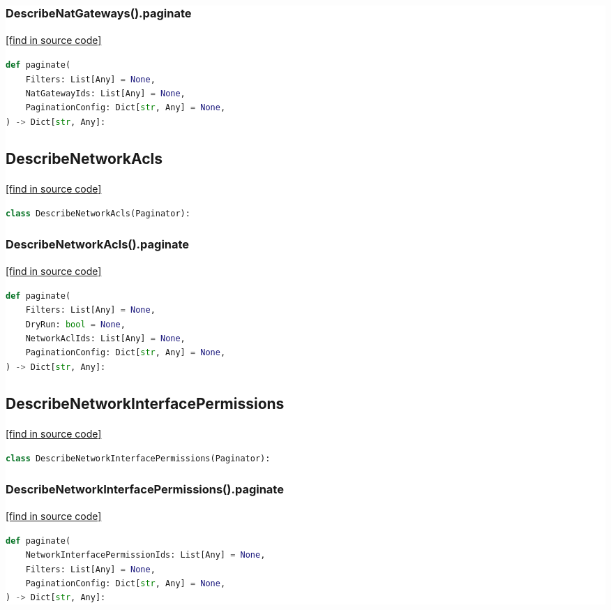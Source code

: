 ### DescribeNatGateways().paginate

[[find in source code]](https://github.com/vemel/mypy_boto3/blob/master/mypy_boto3_output/mypy_boto3/ec2/paginator.py#L353)

```python
def paginate(
    Filters: List[Any] = None,
    NatGatewayIds: List[Any] = None,
    PaginationConfig: Dict[str, Any] = None,
) -> Dict[str, Any]:
```

## DescribeNetworkAcls

[[find in source code]](https://github.com/vemel/mypy_boto3/blob/master/mypy_boto3_output/mypy_boto3/ec2/paginator.py#L362)

```python
class DescribeNetworkAcls(Paginator):
```

### DescribeNetworkAcls().paginate

[[find in source code]](https://github.com/vemel/mypy_boto3/blob/master/mypy_boto3_output/mypy_boto3/ec2/paginator.py#L365)

```python
def paginate(
    Filters: List[Any] = None,
    DryRun: bool = None,
    NetworkAclIds: List[Any] = None,
    PaginationConfig: Dict[str, Any] = None,
) -> Dict[str, Any]:
```

## DescribeNetworkInterfacePermissions

[[find in source code]](https://github.com/vemel/mypy_boto3/blob/master/mypy_boto3_output/mypy_boto3/ec2/paginator.py#L375)

```python
class DescribeNetworkInterfacePermissions(Paginator):
```

### DescribeNetworkInterfacePermissions().paginate

[[find in source code]](https://github.com/vemel/mypy_boto3/blob/master/mypy_boto3_output/mypy_boto3/ec2/paginator.py#L378)

```python
def paginate(
    NetworkInterfacePermissionIds: List[Any] = None,
    Filters: List[Any] = None,
    PaginationConfig: Dict[str, Any] = None,
) -> Dict[str, Any]:
```
